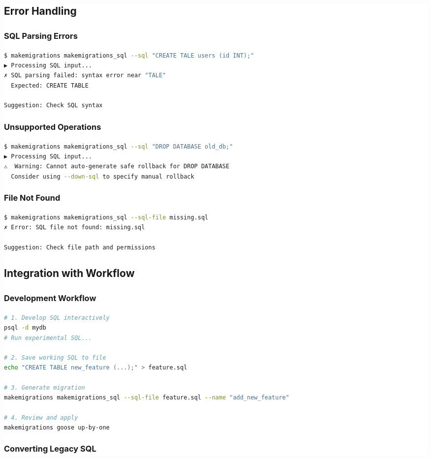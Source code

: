 ## Error Handling

### SQL Parsing Errors

```bash
$ makemigrations makemigrations_sql --sql "CREATE TALE users (id INT);"
▶ Processing SQL input...
✗ SQL parsing failed: syntax error near "TALE"
  Expected: CREATE TABLE

Suggestion: Check SQL syntax
```

### Unsupported Operations

```bash
$ makemigrations makemigrations_sql --sql "DROP DATABASE old_db;"
▶ Processing SQL input...
⚠️  Warning: Cannot auto-generate safe rollback for DROP DATABASE
  Consider using --down-sql to specify manual rollback
```

### File Not Found

```bash
$ makemigrations makemigrations_sql --sql-file missing.sql
✗ Error: SQL file not found: missing.sql

Suggestion: Check file path and permissions
```

## Integration with Workflow

### Development Workflow

```bash
# 1. Develop SQL interactively
psql -d mydb
# Run experimental SQL...

# 2. Save working SQL to file
echo "CREATE TABLE new_feature (...);" > feature.sql

# 3. Generate migration
makemigrations makemigrations_sql --sql-file feature.sql --name "add_new_feature"

# 4. Review and apply
makemigrations goose up-by-one
```

### Converting Legacy SQL
